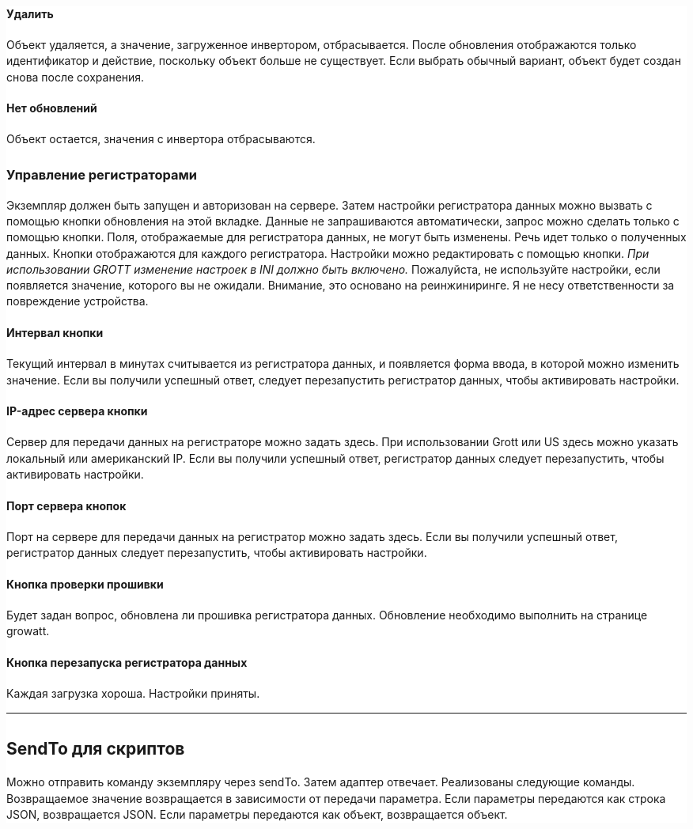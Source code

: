 #### Удалить
Объект удаляется, а значение, загруженное инвертором, отбрасывается.
После обновления отображаются только идентификатор и действие, поскольку объект больше не существует. Если выбрать обычный вариант, объект будет создан снова после сохранения.

#### Нет обновлений
Объект остается, значения с инвертора отбрасываются.

### Управление регистраторами
Экземпляр должен быть запущен и авторизован на сервере. Затем настройки регистратора данных можно вызвать с помощью кнопки обновления на этой вкладке.
Данные не запрашиваются автоматически, запрос можно сделать только с помощью кнопки.
Поля, отображаемые для регистратора данных, не могут быть изменены. Речь идет только о полученных данных.
Кнопки отображаются для каждого регистратора. Настройки можно редактировать с помощью кнопки.
_При использовании GROTT изменение настроек в INI должно быть включено._ Пожалуйста, не используйте настройки, если появляется значение, которого вы не ожидали.
Внимание, это основано на реинжиниринге. Я не несу ответственности за повреждение устройства.

#### Интервал кнопки
Текущий интервал в минутах считывается из регистратора данных, и появляется форма ввода, в которой можно изменить значение.
Если вы получили успешный ответ, следует перезапустить регистратор данных, чтобы активировать настройки.

#### IP-адрес сервера кнопки
Сервер для передачи данных на регистраторе можно задать здесь. При использовании Grott или US здесь можно указать локальный или американский IP.
Если вы получили успешный ответ, регистратор данных следует перезапустить, чтобы активировать настройки.

#### Порт сервера кнопок
Порт на сервере для передачи данных на регистратор можно задать здесь.
Если вы получили успешный ответ, регистратор данных следует перезапустить, чтобы активировать настройки.

#### Кнопка проверки прошивки
Будет задан вопрос, обновлена ли прошивка регистратора данных.
Обновление необходимо выполнить на странице growatt.

#### Кнопка перезапуска регистратора данных
Каждая загрузка хороша.
Настройки приняты.

---

## SendTo для скриптов
Можно отправить команду экземпляру через sendTo. Затем адаптер отвечает.
Реализованы следующие команды.
Возвращаемое значение возвращается в зависимости от передачи параметра. Если параметры передаются как строка JSON, возвращается JSON. Если параметры передаются как объект, возвращается объект.
